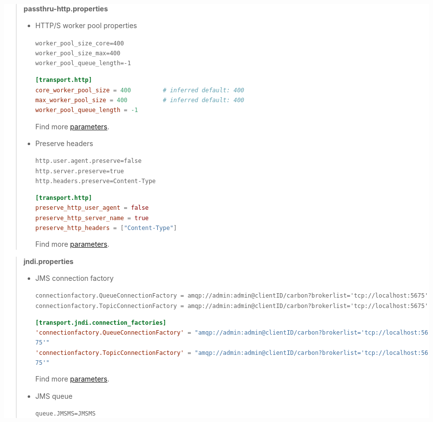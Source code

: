 >**passthru-http.properties**
>
>    -   HTTP/S worker pool properties
>
>        ```xml tab='XML configuration'
>        worker_pool_size_core=400
>        worker_pool_size_max=400
>        worker_pool_queue_length=-1
>        ```
>
>        ```toml tab='TOML configuration'
>        [transport.http]
>        core_worker_pool_size = 400         # inferred default: 400
>        max_worker_pool_size = 400          # inferred default: 400
>        worker_pool_queue_length = -1
>        ```
>
>        Find more [parameters](https://apim.docs.wso2.com/en/4.1.0/reference/config-catalog-mi/#https-transport-non-blocking-mode).
>
>    -   Preserve headers
>
>        ```xml tab='XML configuration'
>        http.user.agent.preserve=false
>        http.server.preserve=true
>        http.headers.preserve=Content-Type
>        ```
>
>        ```toml tab='TOML configuration'
>        [transport.http]
>        preserve_http_user_agent = false
>        preserve_http_server_name = true
>        preserve_http_headers = ["Content-Type"]
>        ```
>
>        Find more [parameters](https://apim.docs.wso2.com/en/4.1.0/reference/config-catalog-mi/#https-transport-non-blocking-mode).

>**jndi.properties**
>
>    -   JMS connection factory
>
>        ```xml tab='XML configuration'
>        connectionfactory.QueueConnectionFactory = amqp://admin:admin@clientID/carbon?brokerlist='tcp://localhost:5675'
>        connectionfactory.TopicConnectionFactory = amqp://admin:admin@clientID/carbon?brokerlist='tcp://localhost:5675'
>        ```
>
>        ```toml tab='TOML configuration'
>        [transport.jndi.connection_factories]
>        'connectionfactory.QueueConnectionFactory' = "amqp://admin:admin@clientID/carbon?brokerlist='tcp://localhost:5675'"
>        'connectionfactory.TopicConnectionFactory' = "amqp://admin:admin@clientID/carbon?brokerlist='tcp://localhost:5675'"
>        ```
>
>        Find more [parameters](https://apim.docs.wso2.com/en/4.1.0/reference/config-catalog-mi/#jndi-connection-factories).
>
>    -   JMS queue
>
>        ```xml tab='XML configuration'
>        queue.JMSMS=JMSMS